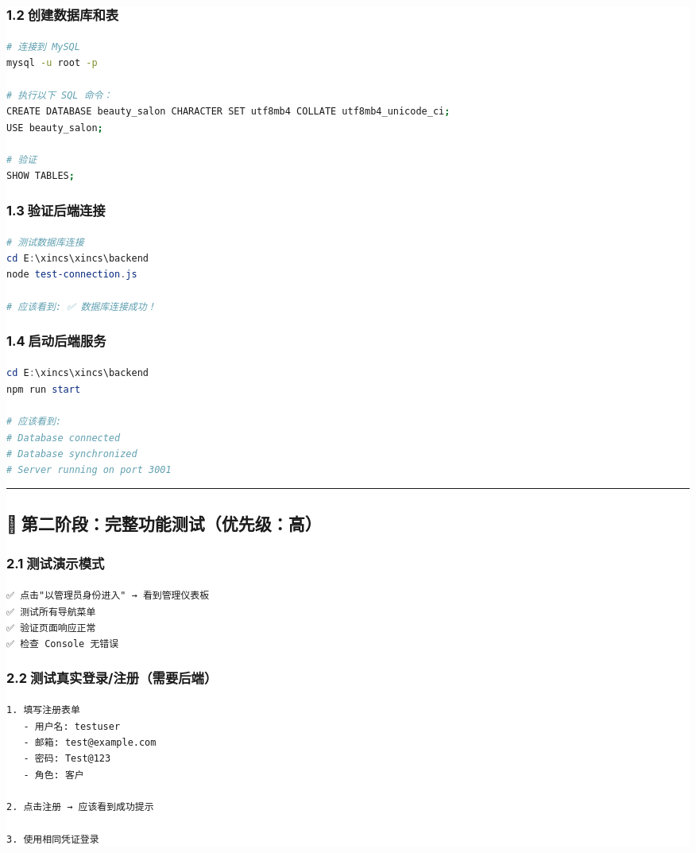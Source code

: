 ### **1.2 创建数据库和表** 
```bash
# 连接到 MySQL
mysql -u root -p

# 执行以下 SQL 命令：
CREATE DATABASE beauty_salon CHARACTER SET utf8mb4 COLLATE utf8mb4_unicode_ci;
USE beauty_salon;

# 验证
SHOW TABLES;
```

### **1.3 验证后端连接**
```powershell
# 测试数据库连接
cd E:\xincs\xincs\backend
node test-connection.js

# 应该看到: ✅ 数据库连接成功！
```

### **1.4 启动后端服务**
```powershell
cd E:\xincs\xincs\backend
npm run start

# 应该看到:
# Database connected
# Database synchronized  
# Server running on port 3001
```

---

## 🎯 **第二阶段：完整功能测试（优先级：高）**

### **2.1 测试演示模式**
```
✅ 点击"以管理员身份进入" → 看到管理仪表板
✅ 测试所有导航菜单
✅ 验证页面响应正常
✅ 检查 Console 无错误
```

### **2.2 测试真实登录/注册（需要后端）**
```
1. 填写注册表单
   - 用户名: testuser
   - 邮箱: test@example.com
   - 密码: Test@123
   - 角色: 客户

2. 点击注册 → 应该看到成功提示

3. 使用相同凭证登录
```
